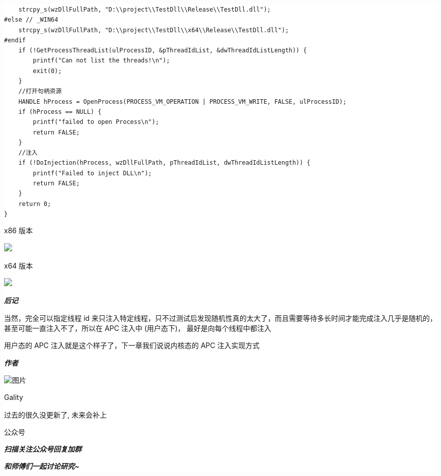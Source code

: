 ```
    strcpy_s(wzDllFullPath, "D:\\project\\TestDll\\Release\\TestDll.dll");
#else // _WIN64
    strcpy_s(wzDllFullPath, "D:\\project\\TestDll\\x64\\Release\\TestDll.dll");
#endif
    if (!GetProcessThreadList(ulProcessID, &pThreadIdList, &dwThreadIdListLength)) {
        printf("Can not list the threads!\n");
        exit(0);
    }
    //打开句柄资源
    HANDLE hProcess = OpenProcess(PROCESS_VM_OPERATION | PROCESS_VM_WRITE, FALSE, ulProcessID);
    if (hProcess == NULL) {
        printf("failed to open Process\n");
        return FALSE;
    }
    //注入
    if (!DoInjection(hProcess, wzDllFullPath, pThreadIdList, dwThreadIdListLength)) {
        printf("Failed to inject DLL\n");
        return FALSE;
    }
    return 0;
}
```

x86 版本

![](https://mmbiz.qpic.cn/mmbiz_png/4LicHRMXdTzD5eIB9jSdOzqyrPScwric639xA7bDjMGibYSeICZBXHiadDqKU3yxdyEmeJB7iaxrTibezkJgZmzWotow/640?wx_fmt=png)

x64 版本

![](https://mmbiz.qpic.cn/mmbiz_png/4LicHRMXdTzD5eIB9jSdOzqyrPScwric63dKPYcTyf4bQ8L2FhA6w3ibEjL2CQ37IYVT06yx7j9y3feHOvMDUxvww/640?wx_fmt=png)

  

**_后记_**

  

当然，完全可以指定线程 id 来只注入特定线程，只不过测试后发现随机性真的太大了，而且需要等待多长时间才能完成注入几乎是随机的，甚至可能一直注入不了，所以在 APC 注入中 (用户态下)， 最好是向每个线程中都注入

用户态的 APC 注入就是这个样子了，下一章我们说说内核态的 APC 注入实现方式

**_作者_**

  

![图片](https://mmbiz.qpic.cn/mmbiz_jpg/4LicHRMXdTzCicmtP2h2SM3ukEYyySF7KlJ5UaqzBkhoBBmxgaEYfUJHOOMaB2apAlFs7knDXHUBQBtROibYibzNPQ/640?wx_fmt=jpeg)

Gality

过去的很久没更新了, 未来会补上

公众号

  

**_扫描关注公众号回复加群_**

**_和师傅们一起讨论研究~_**
